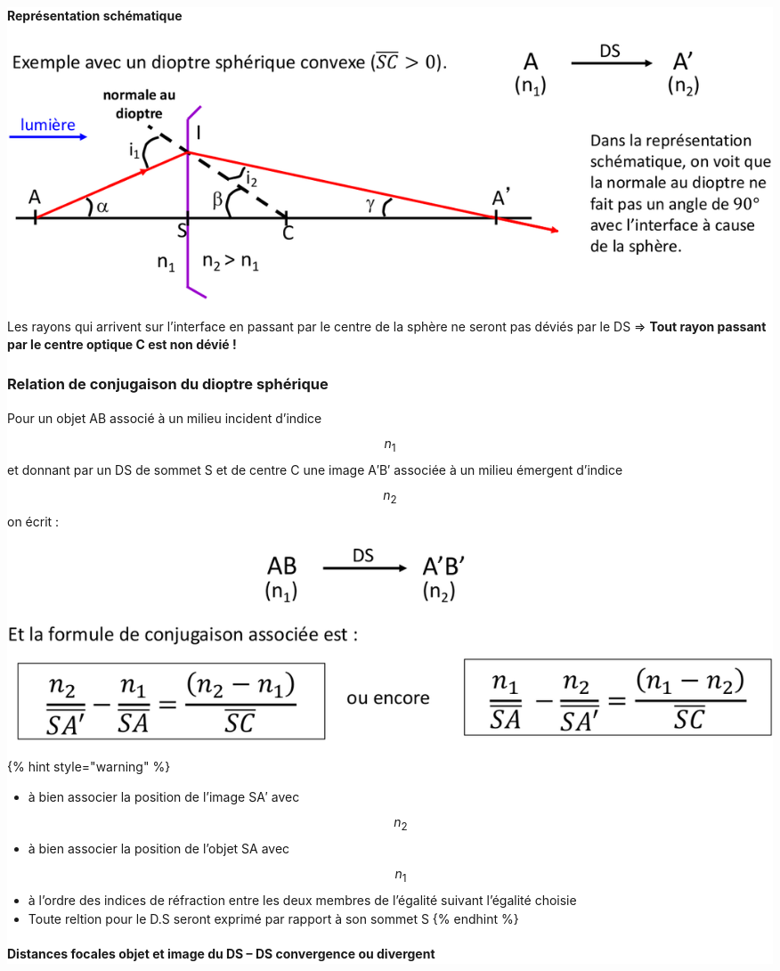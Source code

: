 #### Représentation schématique

![](../../.gitbook/assets/representation_graphique_ds.png)

Les rayons qui arrivent sur l’interface en passant par le centre de la sphère ne seront pas déviés par le DS =&gt; **Tout rayon passant par le centre optique C est non dévié !**

### **Relation de conjugaison du dioptre sphérique**

Pour un objet AB associé à un milieu incident d’indice $$n_1$$et donnant par un DS de sommet S et de centre C une image A′B′ associée à un milieu émergent d’indice $$n_2$$ on écrit :

![](../../.gitbook/assets/relation_conjugaison_dioptre_spherique.png)

{% hint style="warning" %}
* à bien associer la position de l’image SA′ avec $$n_2$$ 
* à bien associer la position de l’objet SA avec $$n_1$$
* à l’ordre des indices de réfraction entre les deux membres de l’égalité suivant l’égalité choisie
* Toute reltion pour le D.S seront exprimé par rapport à son sommet S
{% endhint %}

#### Distances focales objet et image du DS – DS convergence ou divergent
